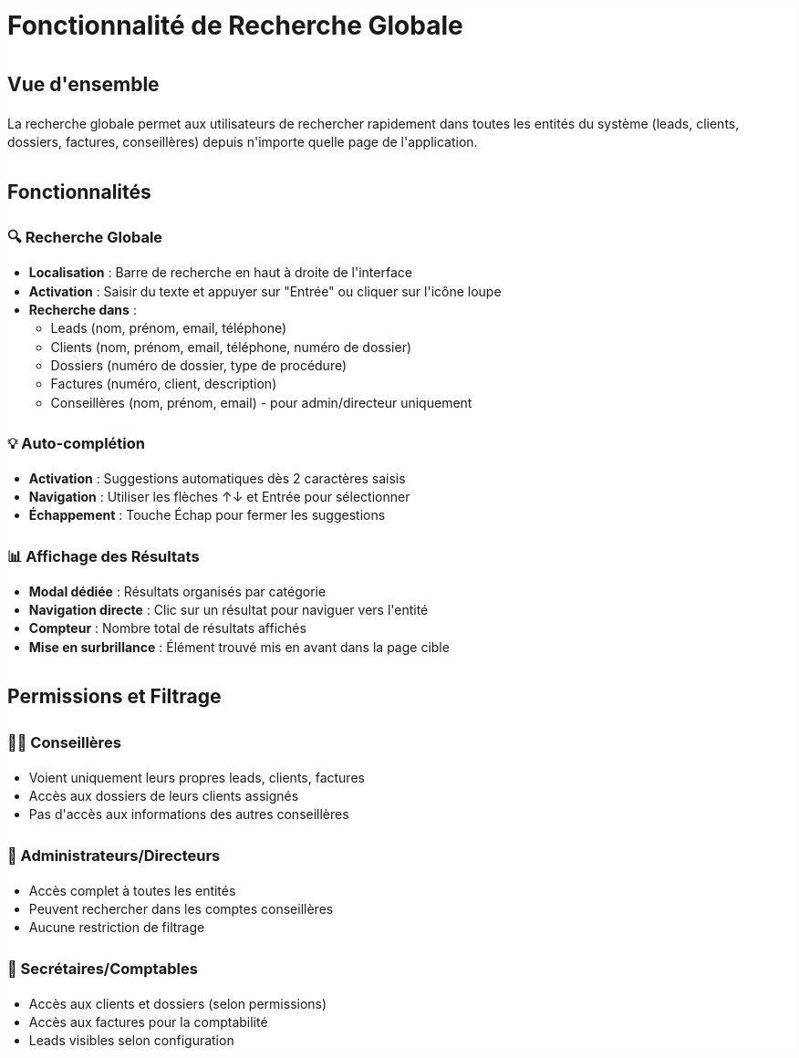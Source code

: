 # Fonctionnalité de Recherche Globale

## Vue d'ensemble

La recherche globale permet aux utilisateurs de rechercher rapidement dans toutes les entités du système (leads, clients, dossiers, factures, conseillères) depuis n'importe quelle page de l'application.

## Fonctionnalités

### 🔍 Recherche Globale
- **Localisation** : Barre de recherche en haut à droite de l'interface
- **Activation** : Saisir du texte et appuyer sur "Entrée" ou cliquer sur l'icône loupe
- **Recherche dans** :
  - Leads (nom, prénom, email, téléphone)
  - Clients (nom, prénom, email, téléphone, numéro de dossier)
  - Dossiers (numéro de dossier, type de procédure)
  - Factures (numéro, client, description)
  - Conseillères (nom, prénom, email) - pour admin/directeur uniquement

### 💡 Auto-complétion
- **Activation** : Suggestions automatiques dès 2 caractères saisis
- **Navigation** : Utiliser les flèches ↑↓ et Entrée pour sélectionner
- **Échappement** : Touche Échap pour fermer les suggestions

### 📊 Affichage des Résultats
- **Modal dédiée** : Résultats organisés par catégorie
- **Navigation directe** : Clic sur un résultat pour naviguer vers l'entité
- **Compteur** : Nombre total de résultats affichés
- **Mise en surbrillance** : Élément trouvé mis en avant dans la page cible

## Permissions et Filtrage

### 👩‍💼 Conseillères
- Voient uniquement leurs propres leads, clients, factures
- Accès aux dossiers de leurs clients assignés
- Pas d'accès aux informations des autres conseillères

### 🔧 Administrateurs/Directeurs
- Accès complet à toutes les entités
- Peuvent rechercher dans les comptes conseillères
- Aucune restriction de filtrage

### 📝 Secrétaires/Comptables
- Accès aux clients et dossiers (selon permissions)
- Accès aux factures pour la comptabilité
- Leads visibles selon configuration
